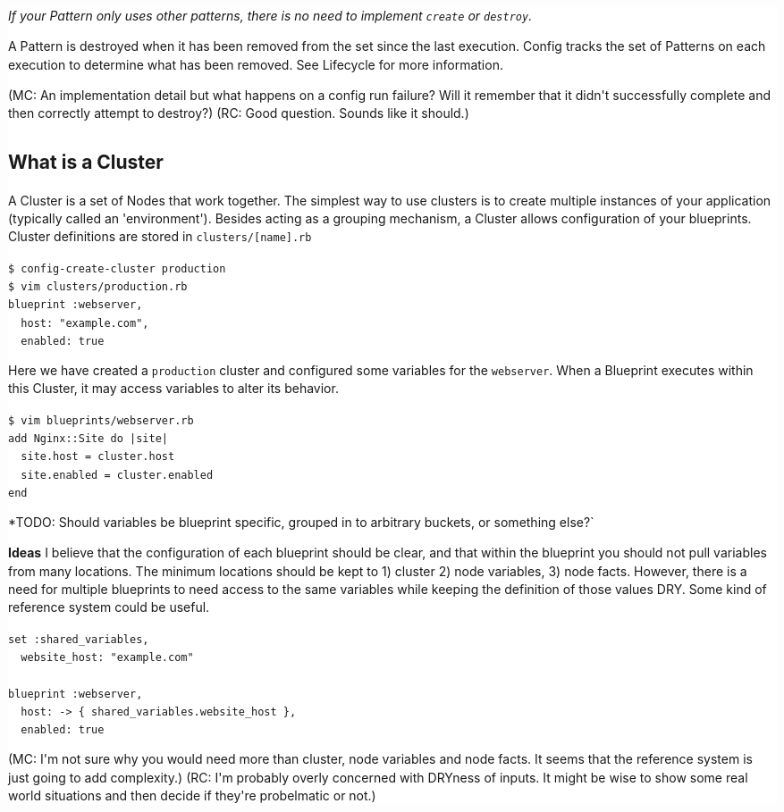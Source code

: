 *If your Pattern only uses other patterns, there is no need to
implement `create` or `destroy`.*

A Pattern is destroyed when it has been removed from the set since the
last execution. Config tracks the set of Patterns on each execution to
determine what has been removed. See Lifecycle for more information.

(MC: An implementation detail but what happens on a config run failure?
Will it remember that it didn't successfully complete and then correctly
attempt to destroy?)
(RC: Good question. Sounds like it should.)

## What is a Cluster

A Cluster is a set of Nodes that work together. The simplest way to use
clusters is to create multiple instances of your application (typically
called an 'environment'). Besides acting as a grouping mechanism, a
Cluster allows configuration of your blueprints. Cluster definitions are
stored in `clusters/[name].rb`

    $ config-create-cluster production
    $ vim clusters/production.rb
    blueprint :webserver,
      host: "example.com",
      enabled: true

Here we have created a `production` cluster and configured some
variables for the `webserver`. When a Blueprint executes within this
Cluster, it may access variables to alter its behavior.

    $ vim blueprints/webserver.rb
    add Nginx::Site do |site|
      site.host = cluster.host
      site.enabled = cluster.enabled
    end

*TODO: Should variables be blueprint specific, grouped in to arbitrary
buckets, or something else?`

**Ideas** I believe that the configuration of each blueprint should be
clear, and that within the blueprint you should not pull variables from
many locations. The minimum locations should be kept to 1) cluster 2)
node variables, 3) node facts. However, there is a need for multiple
blueprints to need access to the same variables while keeping the
definition of those values DRY. Some kind of reference system could be
useful.

    set :shared_variables,
      website_host: "example.com"

    blueprint :webserver,
      host: -> { shared_variables.website_host },
      enabled: true

(MC: I'm not sure why you would need more than cluster, node variables
and node facts. It seems that the reference system is just going to add
complexity.)
(RC: I'm probably overly concerned with DRYness of inputs. It might be
wise to show some real world situations and then decide if they're
probelmatic or not.)
